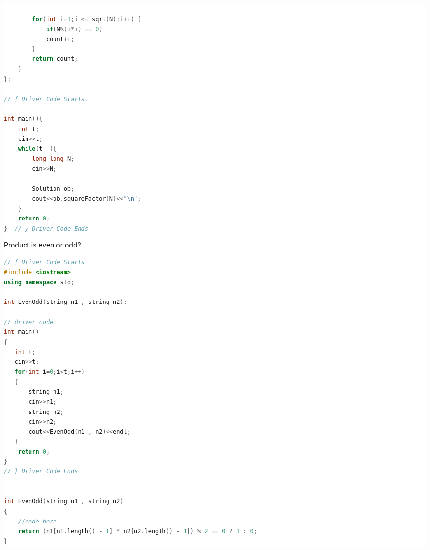 ```cpp
        
        for(int i=1;i <= sqrt(N);i++) {
            if(N%(i*i) == 0)
            count++;
        }
        return count;
    }
};

// { Driver Code Starts.

int main(){
    int t;
    cin>>t;
    while(t--){
        long long N;
        cin>>N;
        
        Solution ob;
        cout<<ob.squareFactor(N)<<"\n";
    }
    return 0;
}  // } Driver Code Ends
```

[Product is even or odd?](https://practice.geeksforgeeks.org/problems/product-is-even-or-odd3020/1/?category[]=Mathematical&category[]=Mathematical&problemStatus=unsolved&difficulty[]=-1&page=6&query=category[]MathematicalproblemStatusunsolveddifficulty[]-1page6category[]Mathematical#)
```cpp
// { Driver Code Starts
#include <iostream>
using namespace std;

int EvenOdd(string n1 , string n2);

// driver code
int main()
{
   int t;
   cin>>t;
   for(int i=0;i<t;i++)
   {
       string n1;
       cin>>n1;
       string n2;
       cin>>n2;
       cout<<EvenOdd(n1 , n2)<<endl;
   }
    return 0;
}
// } Driver Code Ends


int EvenOdd(string n1 , string n2)
{
    //code here.
    return (n1[n1.length() - 1] * n2[n2.length() - 1]) % 2 == 0 ? 1 : 0;
}
```

